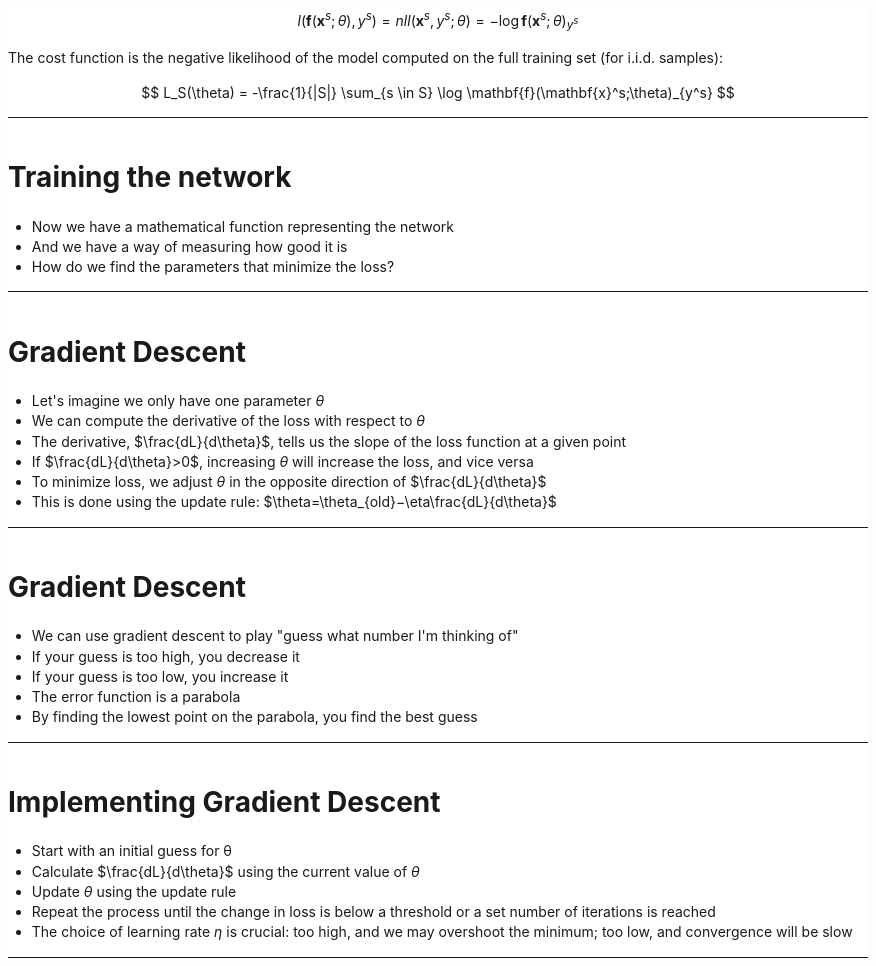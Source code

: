 $$
l(\mathbf{f}(\mathbf{x}^s;\theta), y^s) = nll(\mathbf{x}^s, y^s; \theta) = -\log \mathbf{f}(\mathbf{x}^s;\theta)_{y^s}
$$

The cost function is the negative likelihood of the model computed on the full
training set (for i.i.d. samples):

$$
L_S(\theta) = -\frac{1}{|S|} \sum_{s \in S} \log \mathbf{f}(\mathbf{x}^s;\theta)_{y^s}
$$



---

# Training the network

* Now we have a mathematical function representing the network
* And we have a way of measuring how good it is
* How do we find the parameters that minimize the loss?

---

# Gradient Descent

* Let's imagine we only have one parameter $\theta$
* We can compute the derivative of the loss with respect to $\theta$
* The derivative, $\frac{dL}{d\theta}$, tells us the slope of the loss function at a given point
* If $\frac{dL}{d\theta}>0$, increasing $\theta$ will increase the loss, and vice versa
* To minimize loss, we adjust $\theta$ in the opposite direction of $\frac{dL}{d\theta}$
* This is done using the update rule: $\theta=\theta_{old}−\eta\frac{dL}{d\theta}$

---

# Gradient Descent

* We can use gradient descent to play "guess what number I'm thinking of"
* If your guess is too high, you decrease it
* If your guess is too low, you increase it
* The error function is a parabola
* By finding the lowest point on the parabola, you find the best guess

---

# Implementing Gradient Descent

* Start with an initial guess for θ
* Calculate $\frac{dL}{d\theta}$ using the current value of $\theta$
* Update $\theta$ using the update rule
* Repeat the process until the change in loss is below a threshold or a set number of iterations is reached
* The choice of learning rate $\eta$ is crucial: too high, and we may overshoot the minimum; too low, and convergence will be slow

---